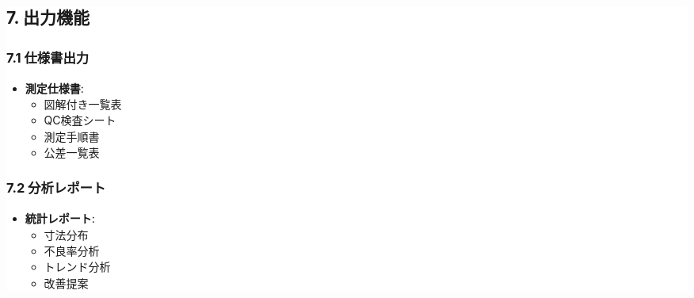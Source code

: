 ## 7. 出力機能

### 7.1 仕様書出力
- **測定仕様書**:
  - 図解付き一覧表
  - QC検査シート
  - 測定手順書
  - 公差一覧表

### 7.2 分析レポート
- **統計レポート**:
  - 寸法分布
  - 不良率分析
  - トレンド分析
  - 改善提案
